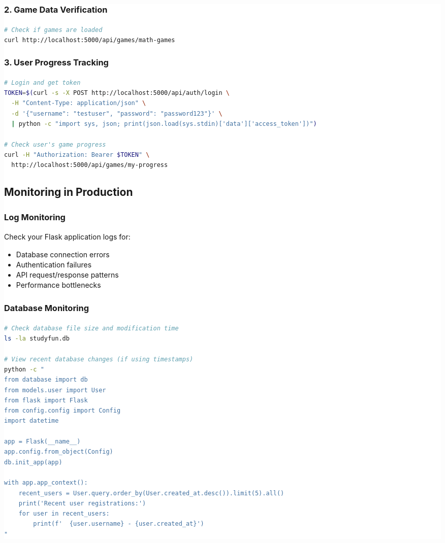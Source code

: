 ### 2. **Game Data Verification**
```bash
# Check if games are loaded
curl http://localhost:5000/api/games/math-games
```

### 3. **User Progress Tracking**
```bash
# Login and get token
TOKEN=$(curl -s -X POST http://localhost:5000/api/auth/login \
  -H "Content-Type: application/json" \
  -d '{"username": "testuser", "password": "password123"}' \
  | python -c "import sys, json; print(json.load(sys.stdin)['data']['access_token'])")

# Check user's game progress
curl -H "Authorization: Bearer $TOKEN" \
  http://localhost:5000/api/games/my-progress
```

## Monitoring in Production

### Log Monitoring
Check your Flask application logs for:
- Database connection errors
- Authentication failures
- API request/response patterns
- Performance bottlenecks

### Database Monitoring
```bash
# Check database file size and modification time
ls -la studyfun.db

# View recent database changes (if using timestamps)
python -c "
from database import db
from models.user import User
from flask import Flask
from config.config import Config
import datetime

app = Flask(__name__)
app.config.from_object(Config)
db.init_app(app)

with app.app_context():
    recent_users = User.query.order_by(User.created_at.desc()).limit(5).all()
    print('Recent user registrations:')
    for user in recent_users:
        print(f'  {user.username} - {user.created_at}')
"
```
